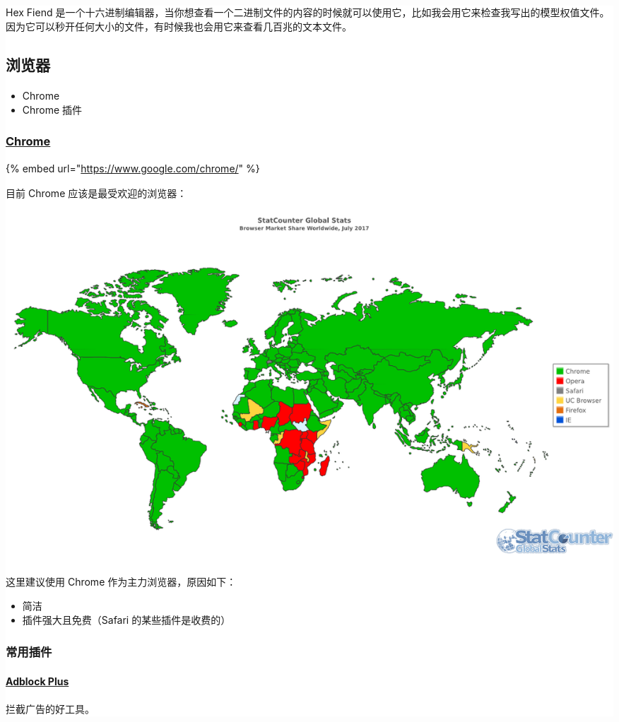 Hex Fiend 是一个十六进制编辑器，当你想查看一个二进制文件的内容的时候就可以使用它，比如我会用它来检查我写出的模型权值文件。因为它可以秒开任何大小的文件，有时候我也会用它来查看几百兆的文本文件。

## 浏览器

* Chrome
* Chrome 插件

### [Chrome](https://www.google.com/chrome/)

{% embed url="https://www.google.com/chrome/" %}

目前 Chrome 应该是最受欢迎的浏览器：

![图片来自维基百科](imgs/image(58).png)

这里建议使用 Chrome 作为主力浏览器，原因如下：

* 简洁
* 插件强大且免费（Safari 的某些插件是收费的）

### 常用插件

#### [Adblock Plus](https://chrome.google.com/webstore/detail/adblock-plus-free-ad-bloc/cfhdojbkjhnklbpkdaibdccddilifddb)

拦截广告的好工具。
